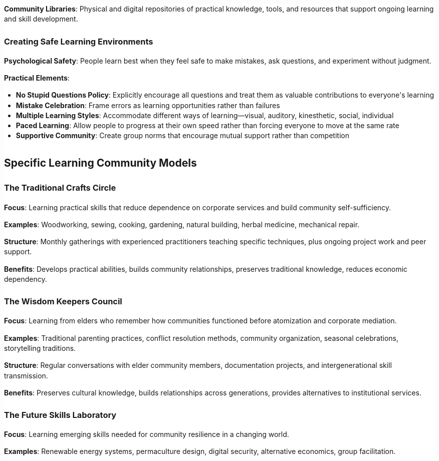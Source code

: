 **Community Libraries**: Physical and digital repositories of practical knowledge, tools, and resources that support ongoing learning and skill development.

### Creating Safe Learning Environments

**Psychological Safety**: People learn best when they feel safe to make mistakes, ask questions, and experiment without judgment.

**Practical Elements**:
- **No Stupid Questions Policy**: Explicitly encourage all questions and treat them as valuable contributions to everyone's learning
- **Mistake Celebration**: Frame errors as learning opportunities rather than failures
- **Multiple Learning Styles**: Accommodate different ways of learning—visual, auditory, kinesthetic, social, individual
- **Paced Learning**: Allow people to progress at their own speed rather than forcing everyone to move at the same rate
- **Supportive Community**: Create group norms that encourage mutual support rather than competition

## Specific Learning Community Models

### The Traditional Crafts Circle

**Focus**: Learning practical skills that reduce dependence on corporate services and build community self-sufficiency.

**Examples**: Woodworking, sewing, cooking, gardening, natural building, herbal medicine, mechanical repair.

**Structure**: Monthly gatherings with experienced practitioners teaching specific techniques, plus ongoing project work and peer support.

**Benefits**: Develops practical abilities, builds community relationships, preserves traditional knowledge, reduces economic dependency.

### The Wisdom Keepers Council

**Focus**: Learning from elders who remember how communities functioned before atomization and corporate mediation.

**Examples**: Traditional parenting practices, conflict resolution methods, community organization, seasonal celebrations, storytelling traditions.

**Structure**: Regular conversations with elder community members, documentation projects, and intergenerational skill transmission.

**Benefits**: Preserves cultural knowledge, builds relationships across generations, provides alternatives to institutional services.

### The Future Skills Laboratory

**Focus**: Learning emerging skills needed for community resilience in a changing world.

**Examples**: Renewable energy systems, permaculture design, digital security, alternative economics, group facilitation.
